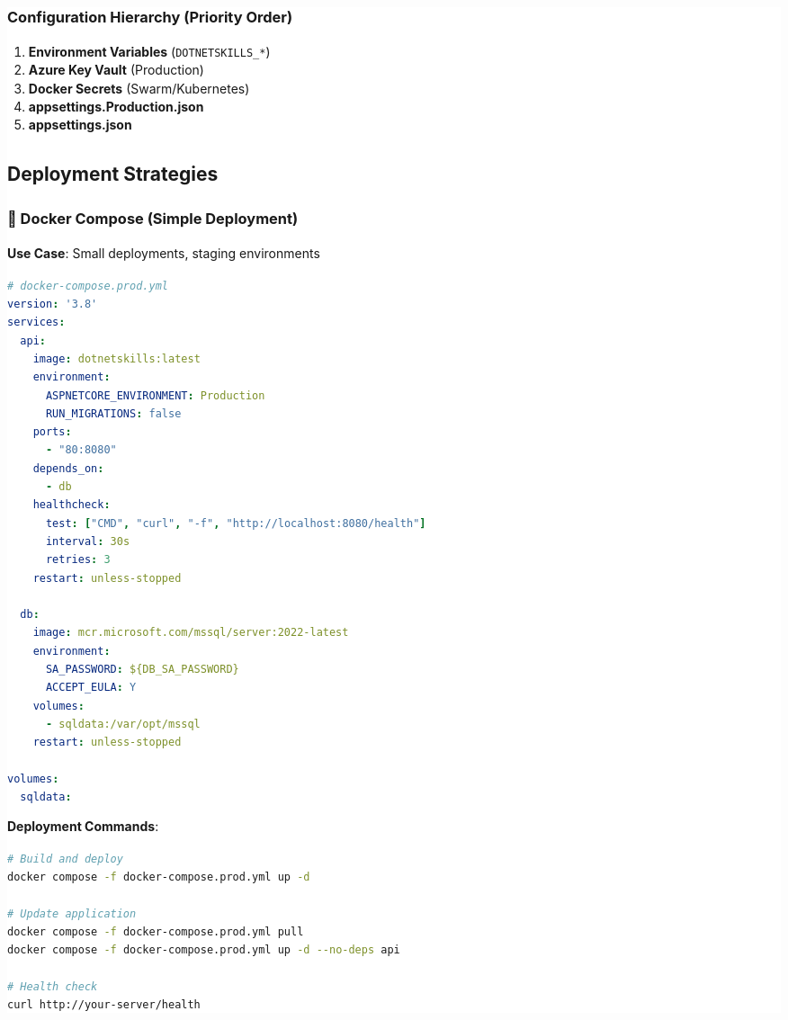 ### Configuration Hierarchy (Priority Order)
1. **Environment Variables** (`DOTNETSKILLS_*`)
2. **Azure Key Vault** (Production)
3. **Docker Secrets** (Swarm/Kubernetes)
4. **appsettings.Production.json**
5. **appsettings.json**

## Deployment Strategies

### 🐳 Docker Compose (Simple Deployment)

**Use Case**: Small deployments, staging environments

```yaml
# docker-compose.prod.yml
version: '3.8'
services:
  api:
    image: dotnetskills:latest
    environment:
      ASPNETCORE_ENVIRONMENT: Production
      RUN_MIGRATIONS: false
    ports:
      - "80:8080"
    depends_on:
      - db
    healthcheck:
      test: ["CMD", "curl", "-f", "http://localhost:8080/health"]
      interval: 30s
      retries: 3
    restart: unless-stopped

  db:
    image: mcr.microsoft.com/mssql/server:2022-latest
    environment:
      SA_PASSWORD: ${DB_SA_PASSWORD}
      ACCEPT_EULA: Y
    volumes:
      - sqldata:/var/opt/mssql
    restart: unless-stopped

volumes:
  sqldata:
```

**Deployment Commands**:
```bash
# Build and deploy
docker compose -f docker-compose.prod.yml up -d

# Update application
docker compose -f docker-compose.prod.yml pull
docker compose -f docker-compose.prod.yml up -d --no-deps api

# Health check
curl http://your-server/health
```
